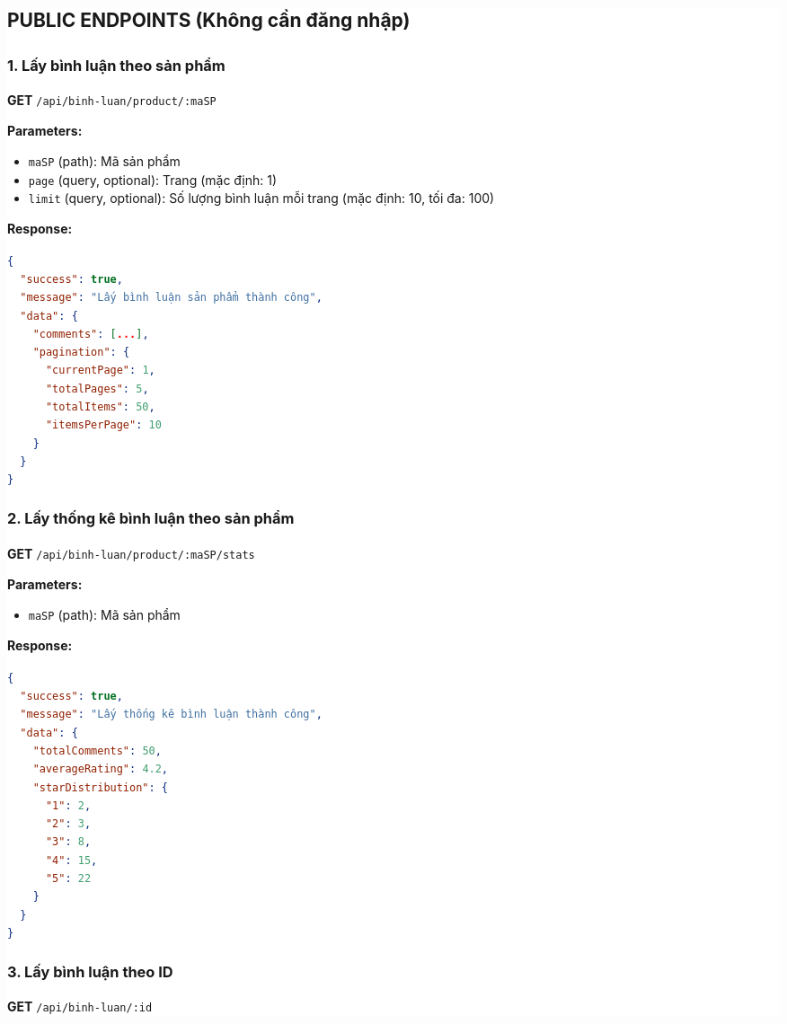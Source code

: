 ## PUBLIC ENDPOINTS (Không cần đăng nhập)

### 1. Lấy bình luận theo sản phẩm
**GET** `/api/binh-luan/product/:maSP`

**Parameters:**
- `maSP` (path): Mã sản phẩm
- `page` (query, optional): Trang (mặc định: 1)
- `limit` (query, optional): Số lượng bình luận mỗi trang (mặc định: 10, tối đa: 100)

**Response:**
```json
{
  "success": true,
  "message": "Lấy bình luận sản phẩm thành công",
  "data": {
    "comments": [...],
    "pagination": {
      "currentPage": 1,
      "totalPages": 5,
      "totalItems": 50,
      "itemsPerPage": 10
    }
  }
}
```

### 2. Lấy thống kê bình luận theo sản phẩm
**GET** `/api/binh-luan/product/:maSP/stats`

**Parameters:**
- `maSP` (path): Mã sản phẩm

**Response:**
```json
{
  "success": true,
  "message": "Lấy thống kê bình luận thành công",
  "data": {
    "totalComments": 50,
    "averageRating": 4.2,
    "starDistribution": {
      "1": 2,
      "2": 3,
      "3": 8,
      "4": 15,
      "5": 22
    }
  }
}
```

### 3. Lấy bình luận theo ID
**GET** `/api/binh-luan/:id`
